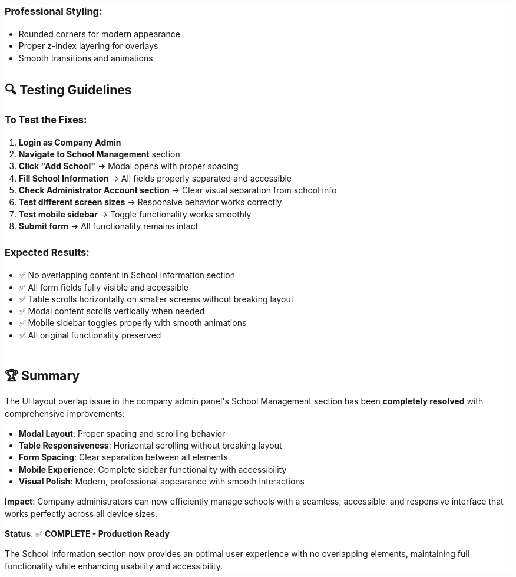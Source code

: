 ### **Professional Styling:**
- Rounded corners for modern appearance
- Proper z-index layering for overlays
- Smooth transitions and animations

## 🔍 Testing Guidelines

### **To Test the Fixes:**
1. **Login as Company Admin**
2. **Navigate to School Management** section
3. **Click "Add School"** → Modal opens with proper spacing
4. **Fill School Information** → All fields properly separated and accessible
5. **Check Administrator Account section** → Clear visual separation from school info
6. **Test different screen sizes** → Responsive behavior works correctly
7. **Test mobile sidebar** → Toggle functionality works smoothly
8. **Submit form** → All functionality remains intact

### **Expected Results:**
- ✅ No overlapping content in School Information section
- ✅ All form fields fully visible and accessible
- ✅ Table scrolls horizontally on smaller screens without breaking layout
- ✅ Modal content scrolls vertically when needed
- ✅ Mobile sidebar toggles properly with smooth animations
- ✅ All original functionality preserved

---

## 🏆 Summary

The UI layout overlap issue in the company admin panel's School Management section has been **completely resolved** with comprehensive improvements:

- **Modal Layout**: Proper spacing and scrolling behavior
- **Table Responsiveness**: Horizontal scrolling without breaking layout
- **Form Spacing**: Clear separation between all elements
- **Mobile Experience**: Complete sidebar functionality with accessibility
- **Visual Polish**: Modern, professional appearance with smooth interactions

**Impact**: Company administrators can now efficiently manage schools with a seamless, accessible, and responsive interface that works perfectly across all device sizes.

**Status**: ✅ **COMPLETE - Production Ready**

The School Information section now provides an optimal user experience with no overlapping elements, maintaining full functionality while enhancing usability and accessibility.